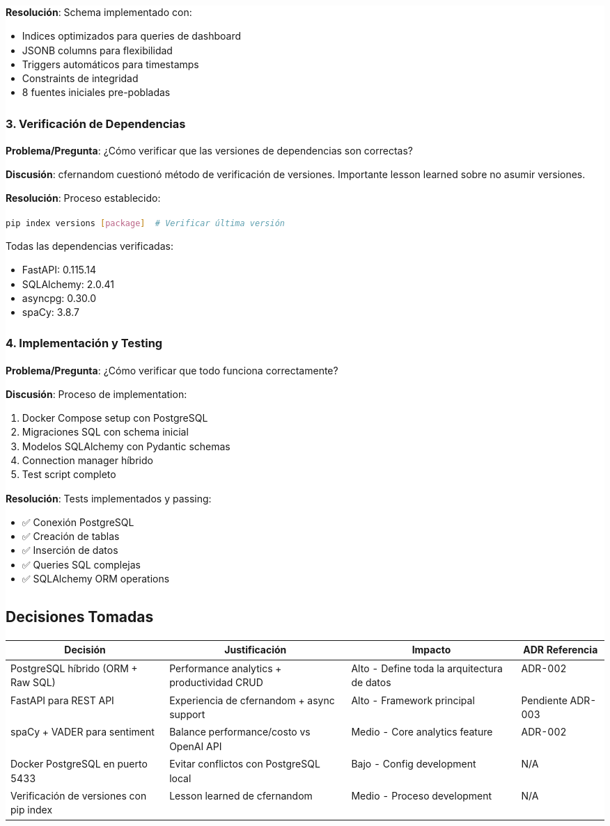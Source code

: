 **Resolución**: 
Schema implementado con:
- Indices optimizados para queries de dashboard
- JSONB columns para flexibilidad
- Triggers automáticos para timestamps
- Constraints de integridad
- 8 fuentes iniciales pre-pobladas

### 3. Verificación de Dependencias
**Problema/Pregunta**: ¿Cómo verificar que las versiones de dependencias son correctas?

**Discusión**: 
cfernandom cuestionó método de verificación de versiones. Importante lesson learned sobre no asumir versiones.

**Resolución**: 
Proceso establecido:
```bash
pip index versions [package]  # Verificar última versión
```
Todas las dependencias verificadas:
- FastAPI: 0.115.14
- SQLAlchemy: 2.0.41
- asyncpg: 0.30.0
- spaCy: 3.8.7

### 4. Implementación y Testing
**Problema/Pregunta**: ¿Cómo verificar que todo funciona correctamente?

**Discusión**: 
Proceso de implementation:
1. Docker Compose setup con PostgreSQL
2. Migraciones SQL con schema inicial
3. Modelos SQLAlchemy con Pydantic schemas
4. Connection manager híbrido
5. Test script completo

**Resolución**: 
Tests implementados y passing:
- ✅ Conexión PostgreSQL
- ✅ Creación de tablas
- ✅ Inserción de datos
- ✅ Queries SQL complejas
- ✅ SQLAlchemy ORM operations

## Decisiones Tomadas

| Decisión | Justificación | Impacto | ADR Referencia |
|----------|---------------|---------|----------------|
| PostgreSQL híbrido (ORM + Raw SQL) | Performance analytics + productividad CRUD | Alto - Define toda la arquitectura de datos | ADR-002 |
| FastAPI para REST API | Experiencia de cfernandom + async support | Alto - Framework principal | Pendiente ADR-003 |
| spaCy + VADER para sentiment | Balance performance/costo vs OpenAI API | Medio - Core analytics feature | ADR-002 |
| Docker PostgreSQL en puerto 5433 | Evitar conflictos con PostgreSQL local | Bajo - Config development | N/A |
| Verificación de versiones con pip index | Lesson learned de cfernandom | Medio - Proceso development | N/A |
